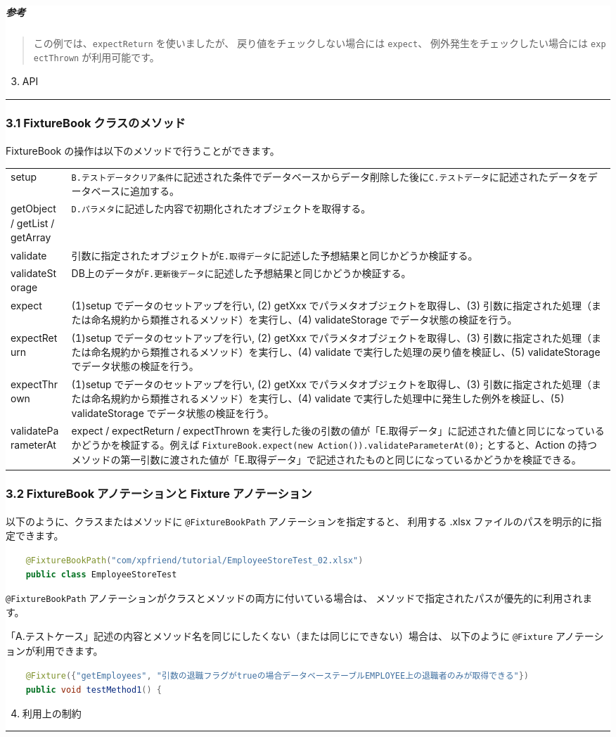 ##### 参考
>この例では、`expectReturn` を使いましたが、
>戻り値をチェックしない場合には `expect`、
>例外発生をチェックしたい場合には `expectThrown` が利用可能です。



3. API
------

### 3.1 FixtureBook クラスのメソッド

FixtureBook の操作は以下のメソッドで行うことができます。

<table>
  <tr><td>setup</td><td><code>B.テストデータクリア条件</code>に記述された条件でデータベースからデータ削除した後に<code>C.テストデータ</code>に記述されたデータをデータベースに追加する。</td></tr>
  <tr><td>getObject / getList / getArray</td><td><code>D.パラメタ</code>に記述した内容で初期化されたオブジェクトを取得する。</td></tr>
  <tr><td>validate</td><td>引数に指定されたオブジェクトが<code>E.取得データ</code>に記述した予想結果と同じかどうか検証する。</td></tr>
  <tr><td>validateStorage</td><td>DB上のデータが<code>F.更新後データ</code>に記述した予想結果と同じかどうか検証する。</td></tr>
  <tr><td>expect</td><td>(1)setup でデータのセットアップを行い, (2) getXxx でパラメタオブジェクトを取得し、(3) 引数に指定された処理（または命名規約から類推されるメソッド）を実行し、(4) validateStorage でデータ状態の検証を行う。</td></tr>
  <tr><td>expectReturn</td><td>(1)setup でデータのセットアップを行い, (2) getXxx でパラメタオブジェクトを取得し、(3) 引数に指定された処理（または命名規約から類推されるメソッド）を実行し、(4) validate で実行した処理の戻り値を検証し、(5) validateStorage でデータ状態の検証を行う。</td></tr>
  <tr><td>expectThrown</td><td>(1)setup でデータのセットアップを行い, (2) getXxx でパラメタオブジェクトを取得し、(3) 引数に指定された処理（または命名規約から類推されるメソッド）を実行し、(4) validate で実行した処理中に発生した例外を検証し、(5) validateStorage でデータ状態の検証を行う。</td></tr>
  <tr><td>validateParameterAt</td><td>expect / expectReturn / expectThrown を実行した後の引数の値が「E.取得データ」に記述された値と同じになっているかどうかを検証する。例えば <code>FixtureBook.expect(new Action()).validateParameterAt(0);</code> とすると、Action の持つメソッドの第一引数に渡された値が「E.取得データ」で記述されたものと同じになっているかどうかを検証できる。</td></tr>
</table>



### 3.2 FixtureBook アノテーションと Fixture アノテーション

以下のように、クラスまたはメソッドに `@FixtureBookPath` アノテーションを指定すると、
利用する .xlsx ファイルのパスを明示的に指定できます。

```java
    @FixtureBookPath("com/xpfriend/tutorial/EmployeeStoreTest_02.xlsx")
    public class EmployeeStoreTest
```

`@FixtureBookPath` アノテーションがクラスとメソッドの両方に付いている場合は、
メソッドで指定されたパスが優先的に利用されます。


「A.テストケース」記述の内容とメソッド名を同じにしたくない（または同じにできない）場合は、
以下のように `@Fixture` アノテーションが利用できます。

```java
    @Fixture({"getEmployees", "引数の退職フラグがtrueの場合データベーステーブルEMPLOYEE上の退職者のみが取得できる"})
    public void testMethod1() {
```


4. 利用上の制約
---------------
